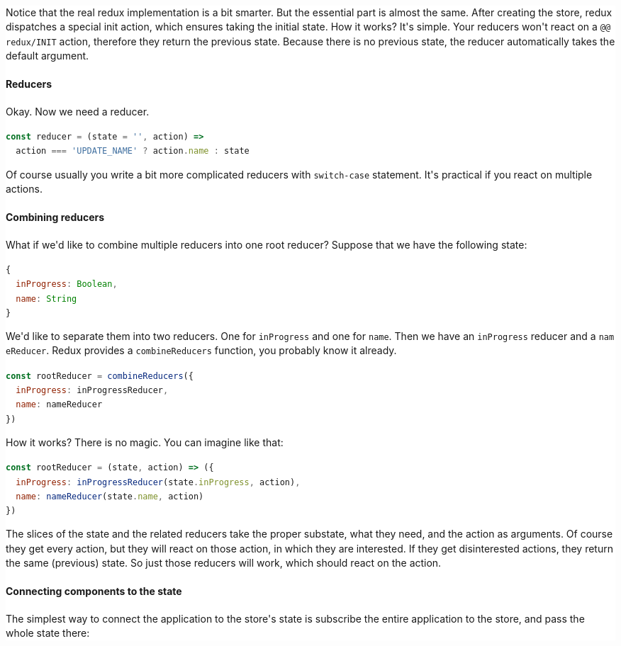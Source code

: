 Notice that the real redux implementation is a bit smarter. But the essential part is almost the same. After creating the store, redux dispatches a special init action, which ensures taking the initial state. How it works? It's simple. Your reducers won't react on a `@@redux/INIT` action, therefore they return the previous state. Because there is no previous state, the reducer automatically takes the default argument.

#### Reducers

Okay. Now we need a reducer.

```js
const reducer = (state = '', action) =>
  action === 'UPDATE_NAME' ? action.name : state
```

Of course usually you write a bit more complicated reducers with `switch-case` statement. It's practical if you react on multiple actions.

#### Combining reducers

What if we'd like to combine multiple reducers into one root reducer? Suppose that we have the following state:

```js
{
  inProgress: Boolean,
  name: String
}
```

We'd like to separate them into two reducers. One for `inProgress` and one for `name`. Then we have an `inProgress` reducer and a `nameReducer`. Redux provides a `combineReducers` function, you probably know it already.

```js
const rootReducer = combineReducers({
  inProgress: inProgressReducer,
  name: nameReducer
})
```

How it works? There is no magic. You can imagine like that:

```js
const rootReducer = (state, action) => ({
  inProgress: inProgressReducer(state.inProgress, action),
  name: nameReducer(state.name, action)
})
```

The slices of the state and the related reducers take the proper substate, what they need, and the action as arguments. Of course they get every action, but they will react on those action, in which they are interested. If they get disinterested actions, they return the same (previous) state. So just those reducers will work, which should react on the action.

#### Connecting components to the state

The simplest way to connect the application to the store's state is subscribe the entire application to the store, and pass the whole state there:
